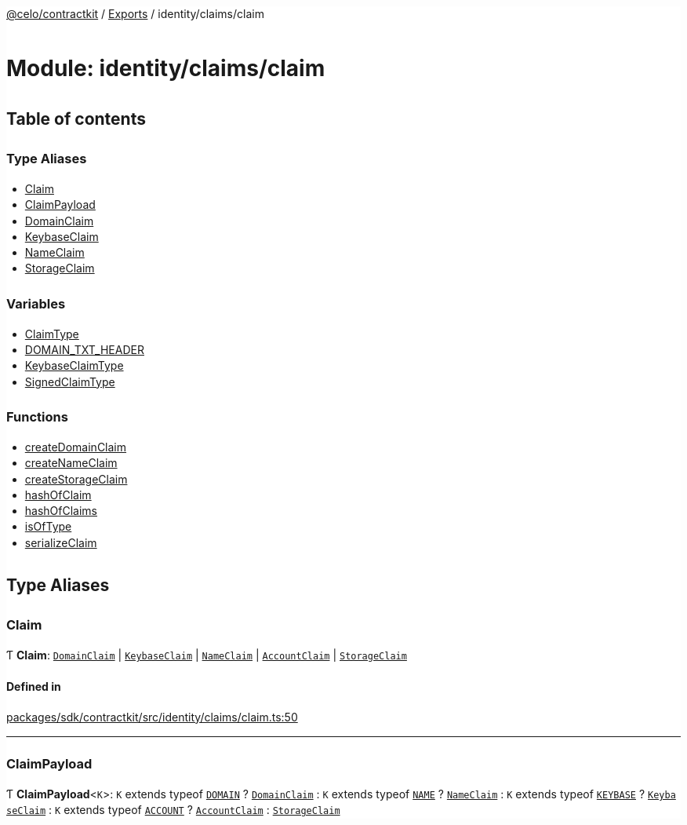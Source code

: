 [@celo/contractkit](../README.md) / [Exports](../modules.md) / identity/claims/claim

# Module: identity/claims/claim

## Table of contents

### Type Aliases

- [Claim](identity_claims_claim.md#claim)
- [ClaimPayload](identity_claims_claim.md#claimpayload)
- [DomainClaim](identity_claims_claim.md#domainclaim)
- [KeybaseClaim](identity_claims_claim.md#keybaseclaim)
- [NameClaim](identity_claims_claim.md#nameclaim)
- [StorageClaim](identity_claims_claim.md#storageclaim)

### Variables

- [ClaimType](identity_claims_claim.md#claimtype)
- [DOMAIN\_TXT\_HEADER](identity_claims_claim.md#domain_txt_header)
- [KeybaseClaimType](identity_claims_claim.md#keybaseclaimtype)
- [SignedClaimType](identity_claims_claim.md#signedclaimtype)

### Functions

- [createDomainClaim](identity_claims_claim.md#createdomainclaim)
- [createNameClaim](identity_claims_claim.md#createnameclaim)
- [createStorageClaim](identity_claims_claim.md#createstorageclaim)
- [hashOfClaim](identity_claims_claim.md#hashofclaim)
- [hashOfClaims](identity_claims_claim.md#hashofclaims)
- [isOfType](identity_claims_claim.md#isoftype)
- [serializeClaim](identity_claims_claim.md#serializeclaim)

## Type Aliases

### Claim

Ƭ **Claim**: [`DomainClaim`](identity_claims_claim.md#domainclaim) \| [`KeybaseClaim`](identity_claims_claim.md#keybaseclaim) \| [`NameClaim`](identity_claims_claim.md#nameclaim) \| [`AccountClaim`](identity_claims_account.md#accountclaim) \| [`StorageClaim`](identity_claims_claim.md#storageclaim)

#### Defined in

[packages/sdk/contractkit/src/identity/claims/claim.ts:50](https://github.com/celo-org/developer-tooling/blob/master/packages/sdk/contractkit/src/identity/claims/claim.ts#L50)

___

### ClaimPayload

Ƭ **ClaimPayload**\<`K`\>: `K` extends typeof [`DOMAIN`](../enums/identity_claims_types.ClaimTypes.md#domain) ? [`DomainClaim`](identity_claims_claim.md#domainclaim) : `K` extends typeof [`NAME`](../enums/identity_claims_types.ClaimTypes.md#name) ? [`NameClaim`](identity_claims_claim.md#nameclaim) : `K` extends typeof [`KEYBASE`](../enums/identity_claims_types.ClaimTypes.md#keybase) ? [`KeybaseClaim`](identity_claims_claim.md#keybaseclaim) : `K` extends typeof [`ACCOUNT`](../enums/identity_claims_types.ClaimTypes.md#account) ? [`AccountClaim`](identity_claims_account.md#accountclaim) : [`StorageClaim`](identity_claims_claim.md#storageclaim)
